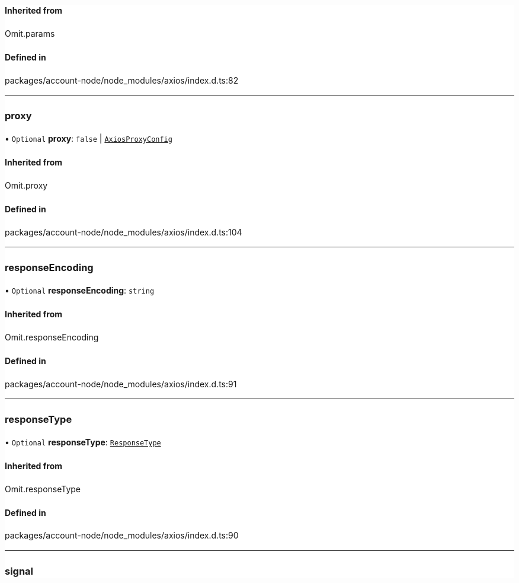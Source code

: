 #### Inherited from

Omit.params

#### Defined in

packages/account-node/node_modules/axios/index.d.ts:82

___

### proxy

• `Optional` **proxy**: ``false`` \| [`AxiosProxyConfig`](verida_account_node._internal_.AxiosProxyConfig.md)

#### Inherited from

Omit.proxy

#### Defined in

packages/account-node/node_modules/axios/index.d.ts:104

___

### responseEncoding

• `Optional` **responseEncoding**: `string`

#### Inherited from

Omit.responseEncoding

#### Defined in

packages/account-node/node_modules/axios/index.d.ts:91

___

### responseType

• `Optional` **responseType**: [`ResponseType`](../modules/verida_account_node._internal_.md#responsetype)

#### Inherited from

Omit.responseType

#### Defined in

packages/account-node/node_modules/axios/index.d.ts:90

___

### signal
